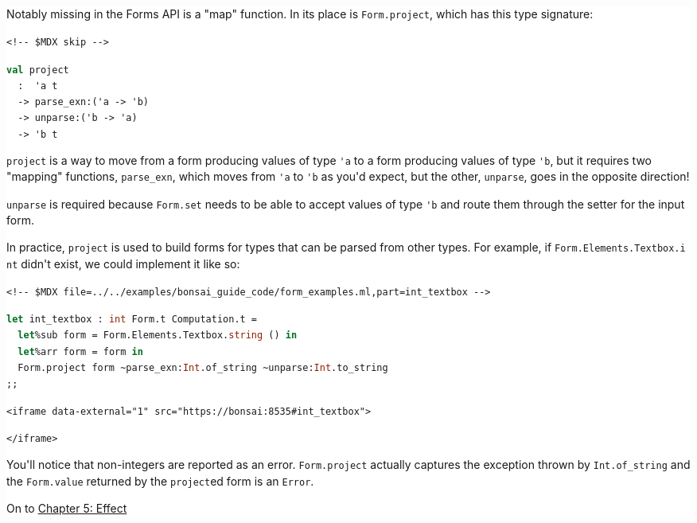 Notably missing in the Forms API is a "map" function. In its place is
`Form.project`, which has this type signature:

```{=html}
<!-- $MDX skip -->
```
``` ocaml
val project
  :  'a t
  -> parse_exn:('a -> 'b)
  -> unparse:('b -> 'a)
  -> 'b t
```

`project` is a way to move from a form producing values of type `'a` to
a form producing values of type `'b`, but it requires two "mapping"
functions, `parse_exn`, which moves from `'a` to `'b` as you'd expect,
but the other, `unparse`, goes in the opposite direction!

`unparse` is required because `Form.set` needs to be able to accept
values of type `'b` and route them through the setter for the input
form.

In practice, `project` is used to build forms for types that can be
parsed from other types. For example, if `Form.Elements.Textbox.int`
didn't exist, we could implement it like so:

```{=html}
<!-- $MDX file=../../examples/bonsai_guide_code/form_examples.ml,part=int_textbox -->
```
``` ocaml
let int_textbox : int Form.t Computation.t =
  let%sub form = Form.Elements.Textbox.string () in
  let%arr form = form in
  Form.project form ~parse_exn:Int.of_string ~unparse:Int.to_string
;;
```

```{=html}
<iframe data-external="1" src="https://bonsai:8535#int_textbox">
```
```{=html}
</iframe>
```
You'll notice that non-integers are reported as an error. `Form.project`
actually captures the exception thrown by `Int.of_string` and the
`Form.value` returned by the `project`ed form is an `Error`.

On to [Chapter 5: Effect](./05-effect.md)

